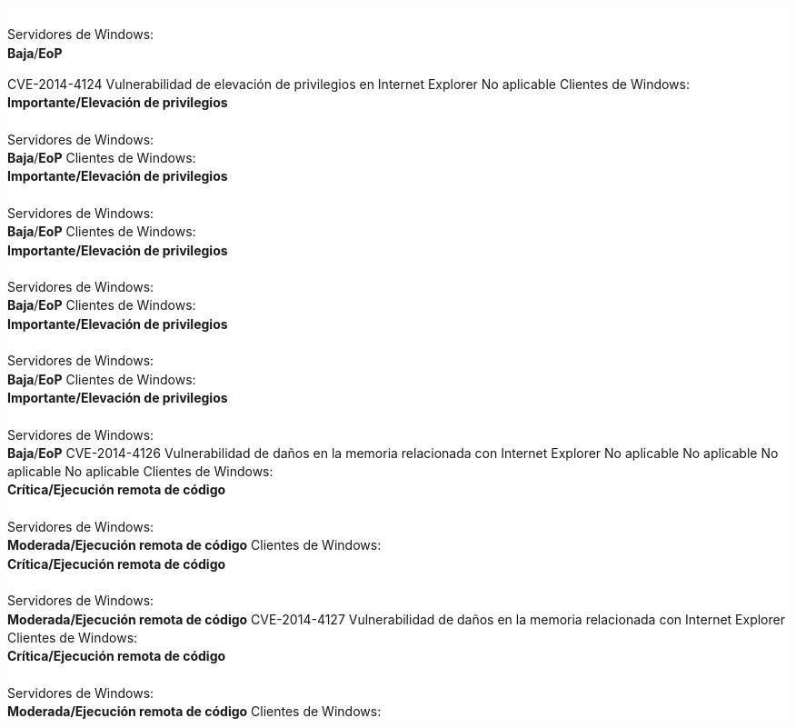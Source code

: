 </strong><br />
Servidores de Windows:<br />
<strong>Baja</strong>/<strong>EoP</strong></td>
</tr>
<tr class="even">
<td style="border:1px solid black;">CVE-2014-4124</td>
<td style="border:1px solid black;">Vulnerabilidad de elevación de privilegios en Internet Explorer</td>
<td style="border:1px solid black;">No aplicable</td>
<td style="border:1px solid black;">Clientes de Windows:<br />
<strong>Importante/Elevación de privilegios<br />
</strong><br />
Servidores de Windows:<br />
<strong>Baja</strong>/<strong>EoP</strong></td>
<td style="border:1px solid black;">Clientes de Windows:<br />
<strong>Importante/Elevación de privilegios<br />
</strong><br />
Servidores de Windows:<br />
<strong>Baja</strong>/<strong>EoP</strong></td>
<td style="border:1px solid black;">Clientes de Windows:<br />
<strong>Importante/Elevación de privilegios<br />
</strong><br />
Servidores de Windows:<br />
<strong>Baja</strong>/<strong>EoP</strong></td>
<td style="border:1px solid black;">Clientes de Windows:<br />
<strong>Importante/Elevación de privilegios<br />
</strong><br />
Servidores de Windows:<br />
<strong>Baja</strong>/<strong>EoP</strong></td>
<td style="border:1px solid black;">Clientes de Windows:<br />
<strong>Importante/Elevación de privilegios<br />
</strong><br />
Servidores de Windows:<br />
<strong>Baja</strong>/<strong>EoP</strong></td>
</tr>
<tr class="odd">
<td style="border:1px solid black;">CVE-2014-4126</td>
<td style="border:1px solid black;">Vulnerabilidad de daños en la memoria relacionada con Internet Explorer</td>
<td style="border:1px solid black;">No aplicable</td>
<td style="border:1px solid black;">No aplicable</td>
<td style="border:1px solid black;">No aplicable</td>
<td style="border:1px solid black;">No aplicable</td>
<td style="border:1px solid black;">Clientes de Windows:<br />
<strong>Crítica/Ejecución remota de código<br />
</strong><br />
Servidores de Windows:<br />
<strong>Moderada/Ejecución remota de código</strong></td>
<td style="border:1px solid black;">Clientes de Windows:<br />
<strong>Crítica/Ejecución remota de código<br />
</strong><br />
Servidores de Windows:<br />
<strong>Moderada/Ejecución remota de código</strong></td>
</tr>
<tr class="even">
<td style="border:1px solid black;">CVE-2014-4127</td>
<td style="border:1px solid black;">Vulnerabilidad de daños en la memoria relacionada con Internet Explorer</td>
<td style="border:1px solid black;">Clientes de Windows:<br />
<strong>Crítica/Ejecución remota de código<br />
</strong><br />
Servidores de Windows:<br />
<strong>Moderada/Ejecución remota de código</strong></td>
<td style="border:1px solid black;">Clientes de Windows:<br />